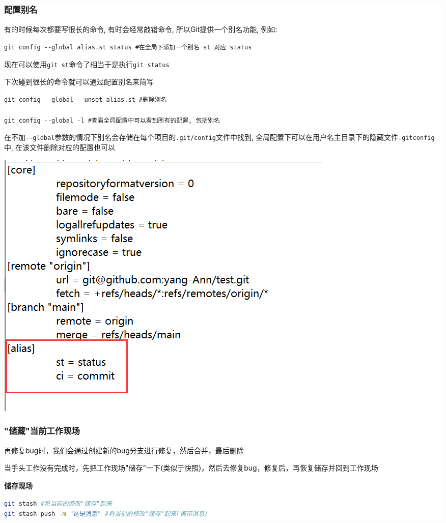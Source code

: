 ### 配置别名

有的时候每次都要写很长的命令, 有时会经常敲错命令, 所以Git提供一个别名功能, 例如: 

```shell
git config --global alias.st status #在全局下添加一个别名 st 对应 status
```

现在可以使用`git st`命令了相当于是执行`git status`

下次碰到很长的命令就可以通过配置别名来简写

```shell
git config --global --unset alias.st #删除别名

git config --global -l #查看全局配置中可以看到所有的配置, 包括别名
```

在不加`--global`参数的情况下别名会存储在每个项目的`.git/config`文件中找到, 全局配置下可以在用户名主目录下的隐藏文件`.gitconfig`中, 在该文件删除对应的配置也可以

![image-20220505101349948](./images/image-20220505101349948.png) 

### "储藏"当前工作现场

再修复bug时，我们会通过创建新的bug分支进行修复，然后合并，最后删除

当手头工作没有完成时，先把工作现场"储存"一下(类似于快照)，然后去修复bug，修复后，再恢复储存并回到工作现场

**储存现场**

```sh
git stash #将当前的修改"储存"起来
git stash push -m "这是消息" #将当前的修改"储存"起来(携带消息)
```
